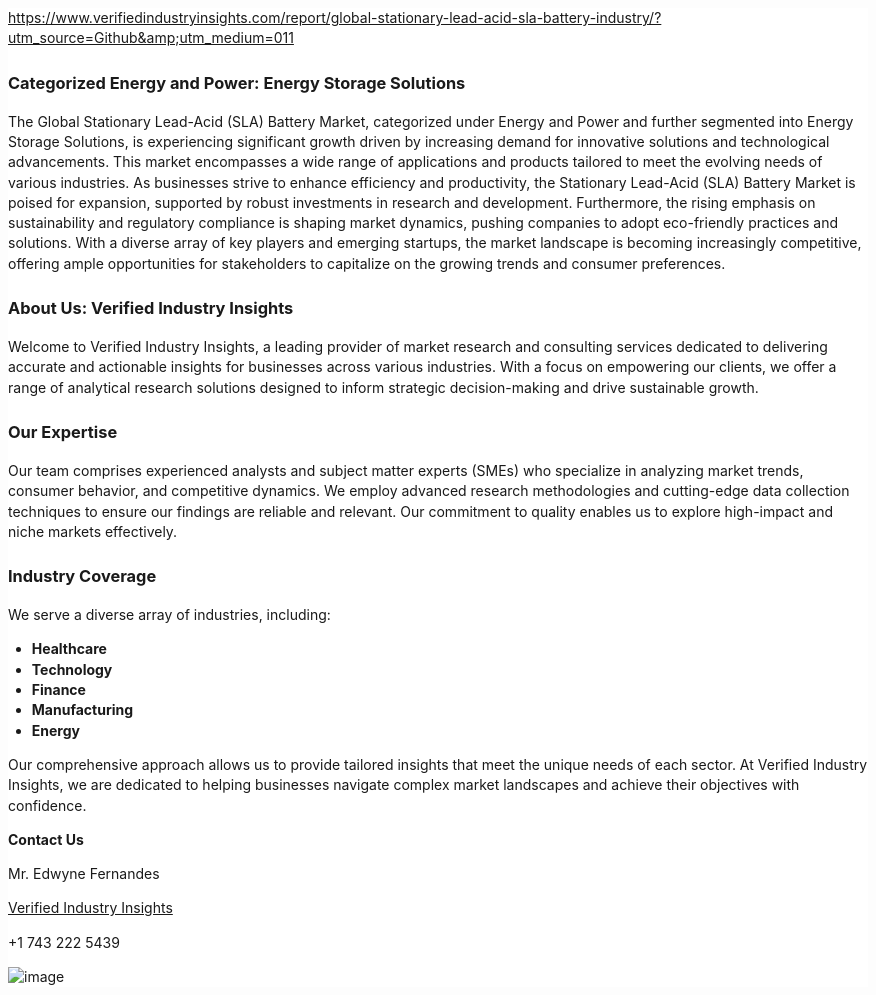 </strong><a href="https://www.verifiedindustryinsights.com/report/global-stationary-lead-acid-sla-battery-industry/?utm_source=Github&amp;utm_medium=011">https://www.verifiedindustryinsights.com/report/global-stationary-lead-acid-sla-battery-industry/?utm_source=Github&amp;utm_medium=011</a>&nbsp;</p><h3>Categorized Energy and Power: Energy Storage Solutions </h3><p>The Global Stationary Lead-Acid (SLA) Battery Market, categorized under Energy and Power and further segmented into Energy Storage Solutions, is experiencing significant growth driven by increasing demand for innovative solutions and technological advancements. This market encompasses a wide range of applications and products tailored to meet the evolving needs of various industries. As businesses strive to enhance efficiency and productivity, the Stationary Lead-Acid (SLA) Battery Market is poised for expansion, supported by robust investments in research and development. Furthermore, the rising emphasis on sustainability and regulatory compliance is shaping market dynamics, pushing companies to adopt eco-friendly practices and solutions. With a diverse array of key players and emerging startups, the market landscape is becoming increasingly competitive, offering ample opportunities for stakeholders to capitalize on the growing trends and consumer preferences.</p><h3>About Us: Verified Industry Insights</h3><p>Welcome to Verified Industry Insights, a leading provider of market research and consulting services dedicated to delivering accurate and actionable insights for businesses across various industries. With a focus on empowering our clients, we offer a range of analytical research solutions designed to inform strategic decision-making and drive sustainable growth.</p><h3>Our Expertise</h3><p>Our team comprises experienced analysts and subject matter experts (SMEs) who specialize in analyzing market trends, consumer behavior, and competitive dynamics. We employ advanced research methodologies and cutting-edge data collection techniques to ensure our findings are reliable and relevant. Our commitment to quality enables us to explore high-impact and niche markets effectively.</p><h3>Industry Coverage</h3><p>We serve a diverse array of industries, including:</p><ul><li><strong>Healthcare</strong></li><li><strong>Technology</strong></li><li><strong>Finance</strong></li><li><strong>Manufacturing</strong></li><li><strong>Energy</strong></li></ul><p>Our comprehensive approach allows us to provide tailored insights that meet the unique needs of each sector. At Verified Industry Insights, we are dedicated to helping businesses navigate complex market landscapes and achieve their objectives with confidence.</p><p><strong>Contact Us</strong></p><p>Mr. Edwyne Fernandes</p><p><a href="https://www.verifiedindustryinsights.com/">Verified Industry Insights</a></p><p>+1 743 222 5439</p>
![image](https://github.com/user-attachments/assets/0b8827e3-5bdd-415e-9772-68a013e8db82)
